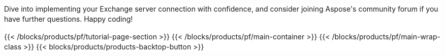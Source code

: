 Dive into implementing your Exchange server connection with confidence, and consider joining Aspose's community forum if you have further questions. Happy coding!

{{< /blocks/products/pf/tutorial-page-section >}}
{{< /blocks/products/pf/main-container >}}
{{< /blocks/products/pf/main-wrap-class >}}
{{< blocks/products/products-backtop-button >}}